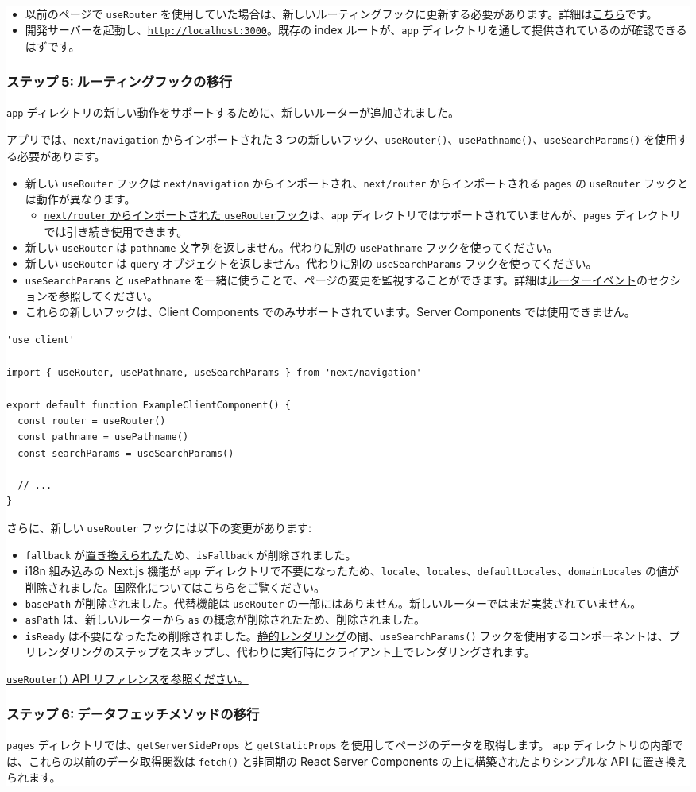 - 以前のページで `useRouter` を使用していた場合は、新しいルーティングフックに更新する必要があります。詳細は[こちら](/docs/app-router/api-reference/functions/use-router)です。
- 開発サーバーを起動し、[`http://localhost:3000`](http://localhost:3000)。既存の index ルートが、`app` ディレクトリを通して提供されているのが確認できるはずです。

### ステップ 5: ルーティングフックの移行

`app` ディレクトリの新しい動作をサポートするために、新しいルーターが追加されました。

アプリでは、`next/navigation` からインポートされた 3 つの新しいフック、[`useRouter()`](/docs/app-router/api-reference/functions/use-router)、[`usePathname()`](/docs/app-router/api-reference/functions/use-pathname)、[`useSearchParams()`](/docs/app-router/api-reference/functions/use-search-params) を使用する必要があります。

- 新しい `useRouter` フックは `next/navigation` からインポートされ、`next/router` からインポートされる `pages` の `useRouter` フックとは動作が異なります。
  - [`next/router` からインポートされた `useRouter`フック](https://nextjs.org/docs/pages/api-reference/functions/use-router)は、`app` ディレクトリではサポートされていませんが、`pages` ディレクトリでは引き続き使用できます。
- 新しい `useRouter` は `pathname` 文字列を返しません。代わりに別の `usePathname` フックを使ってください。
- 新しい `useRouter` は `query` オブジェクトを返しません。代わりに別の `useSearchParams` フックを使ってください。
- `useSearchParams` と `usePathname` を一緒に使うことで、ページの変更を監視することができます。詳細は[ルーターイベント](/docs/app-router/api-reference/functions/use-router#router-events)のセクションを参照してください。
- これらの新しいフックは、Client Components でのみサポートされています。Server Components では使用できません。

```tsx title="app/example-client-component.tsx"
'use client'

import { useRouter, usePathname, useSearchParams } from 'next/navigation'

export default function ExampleClientComponent() {
  const router = useRouter()
  const pathname = usePathname()
  const searchParams = useSearchParams()

  // ...
}
```

さらに、新しい `useRouter` フックには以下の変更があります:

- `fallback` が[置き換えられた](#fallback-の置換)ため、`isFallback` が削除されました。
- i18n 組み込みの Next.js 機能が `app` ディレクトリで不要になったため、`locale`、`locales`、`defaultLocales`、`domainLocales` の値が削除されました。国際化については[こちら](/docs/app-router/building-your-application/routing/internationalization)をご覧ください。
- `basePath` が削除されました。代替機能は `useRouter` の一部にはありません。新しいルーターではまだ実装されていません。
- `asPath` は、新しいルーターから `as` の概念が削除されたため、削除されました。
- `isReady` は不要になったため削除されました。[静的レンダリング](/docs/app-router/building-your-application/rendering/server-components#静的レンダリングデフォルト)の間、`useSearchParams()` フックを使用するコンポーネントは、プリレンダリングのステップをスキップし、代わりに実行時にクライアント上でレンダリングされます。

[`useRouter()` API リファレンスを参照ください。](/docs/app-router/api-reference/functions/use-router)

### ステップ 6: データフェッチメソッドの移行

`pages` ディレクトリでは、`getServerSideProps` と `getStaticProps` を使用してページのデータを取得します。
`app` ディレクトリの内部では、これらの以前のデータ取得関数は `fetch()` と非同期の React Server Components の上に構築されたより[シンプルな API](/docs/app-router/building-your-application/data-fetching) に置き換えられます。
